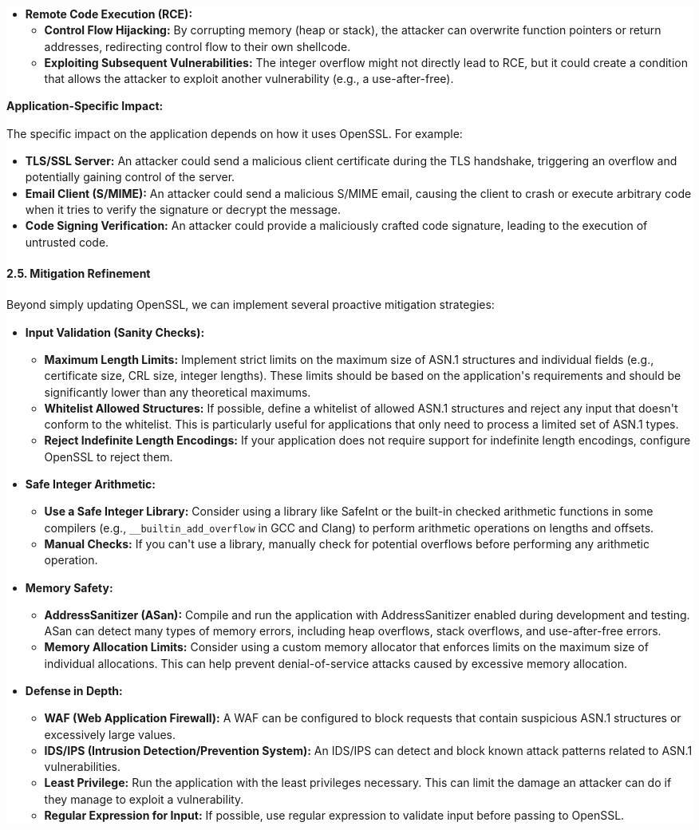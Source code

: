 *   **Remote Code Execution (RCE):**
    *   **Control Flow Hijacking:**  By corrupting memory (heap or stack), the attacker can overwrite function pointers or return addresses, redirecting control flow to their own shellcode.
    *   **Exploiting Subsequent Vulnerabilities:**  The integer overflow might not directly lead to RCE, but it could create a condition that allows the attacker to exploit another vulnerability (e.g., a use-after-free).

**Application-Specific Impact:**

The specific impact on the application depends on how it uses OpenSSL.  For example:

*   **TLS/SSL Server:**  An attacker could send a malicious client certificate during the TLS handshake, triggering an overflow and potentially gaining control of the server.
*   **Email Client (S/MIME):**  An attacker could send a malicious S/MIME email, causing the client to crash or execute arbitrary code when it tries to verify the signature or decrypt the message.
*   **Code Signing Verification:**  An attacker could provide a maliciously crafted code signature, leading to the execution of untrusted code.

#### 2.5. Mitigation Refinement

Beyond simply updating OpenSSL, we can implement several proactive mitigation strategies:

*   **Input Validation (Sanity Checks):**
    *   **Maximum Length Limits:**  Implement strict limits on the maximum size of ASN.1 structures and individual fields (e.g., certificate size, CRL size, integer lengths).  These limits should be based on the application's requirements and should be significantly lower than any theoretical maximums.
    *   **Whitelist Allowed Structures:**  If possible, define a whitelist of allowed ASN.1 structures and reject any input that doesn't conform to the whitelist.  This is particularly useful for applications that only need to process a limited set of ASN.1 types.
    *   **Reject Indefinite Length Encodings:** If your application does not require support for indefinite length encodings, configure OpenSSL to reject them.

*   **Safe Integer Arithmetic:**
    *   **Use a Safe Integer Library:**  Consider using a library like SafeInt or the built-in checked arithmetic functions in some compilers (e.g., `__builtin_add_overflow` in GCC and Clang) to perform arithmetic operations on lengths and offsets.
    *   **Manual Checks:**  If you can't use a library, manually check for potential overflows before performing any arithmetic operation.

*   **Memory Safety:**
    *   **AddressSanitizer (ASan):**  Compile and run the application with AddressSanitizer enabled during development and testing.  ASan can detect many types of memory errors, including heap overflows, stack overflows, and use-after-free errors.
    *   **Memory Allocation Limits:**  Consider using a custom memory allocator that enforces limits on the maximum size of individual allocations. This can help prevent denial-of-service attacks caused by excessive memory allocation.

*   **Defense in Depth:**
    *   **WAF (Web Application Firewall):**  A WAF can be configured to block requests that contain suspicious ASN.1 structures or excessively large values.
    *   **IDS/IPS (Intrusion Detection/Prevention System):**  An IDS/IPS can detect and block known attack patterns related to ASN.1 vulnerabilities.
    *   **Least Privilege:**  Run the application with the least privileges necessary.  This can limit the damage an attacker can do if they manage to exploit a vulnerability.
    * **Regular Expression for Input:** If possible, use regular expression to validate input before passing to OpenSSL.
